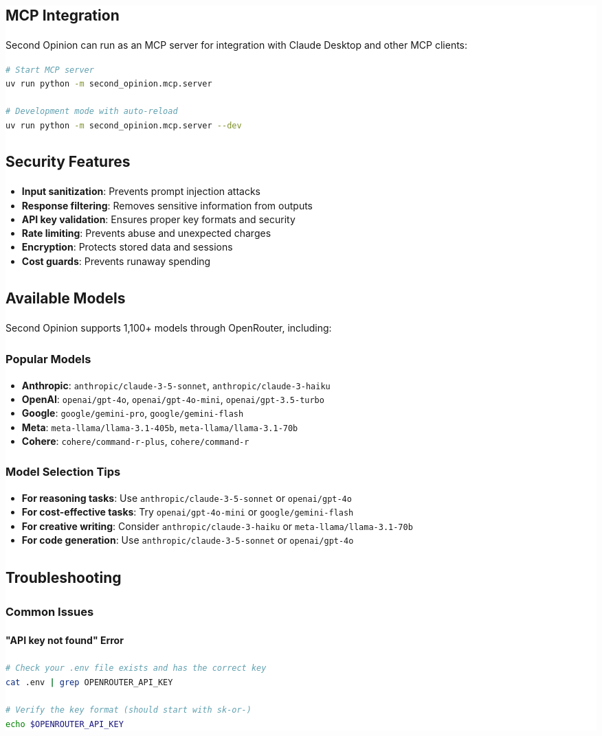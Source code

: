 ## MCP Integration

Second Opinion can run as an MCP server for integration with Claude Desktop and other MCP clients:

```bash
# Start MCP server
uv run python -m second_opinion.mcp.server

# Development mode with auto-reload
uv run python -m second_opinion.mcp.server --dev
```

## Security Features

- **Input sanitization**: Prevents prompt injection attacks
- **Response filtering**: Removes sensitive information from outputs
- **API key validation**: Ensures proper key formats and security
- **Rate limiting**: Prevents abuse and unexpected charges
- **Encryption**: Protects stored data and sessions
- **Cost guards**: Prevents runaway spending

## Available Models

Second Opinion supports 1,100+ models through OpenRouter, including:

### Popular Models
- **Anthropic**: `anthropic/claude-3-5-sonnet`, `anthropic/claude-3-haiku`
- **OpenAI**: `openai/gpt-4o`, `openai/gpt-4o-mini`, `openai/gpt-3.5-turbo`
- **Google**: `google/gemini-pro`, `google/gemini-flash`
- **Meta**: `meta-llama/llama-3.1-405b`, `meta-llama/llama-3.1-70b`
- **Cohere**: `cohere/command-r-plus`, `cohere/command-r`

### Model Selection Tips
- **For reasoning tasks**: Use `anthropic/claude-3-5-sonnet` or `openai/gpt-4o`
- **For cost-effective tasks**: Try `openai/gpt-4o-mini` or `google/gemini-flash`
- **For creative writing**: Consider `anthropic/claude-3-haiku` or `meta-llama/llama-3.1-70b`
- **For code generation**: Use `anthropic/claude-3-5-sonnet` or `openai/gpt-4o`

## Troubleshooting

### Common Issues

#### "API key not found" Error
```bash
# Check your .env file exists and has the correct key
cat .env | grep OPENROUTER_API_KEY

# Verify the key format (should start with sk-or-)
echo $OPENROUTER_API_KEY
```
